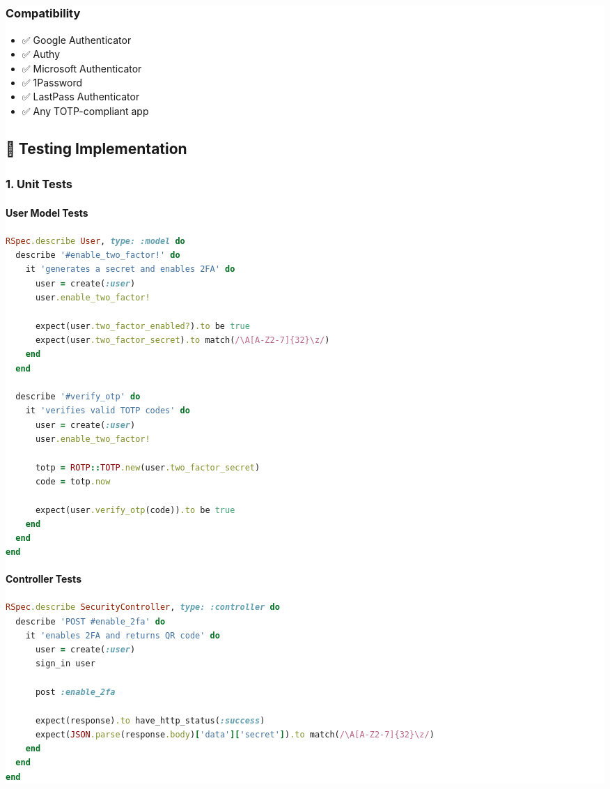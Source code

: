 ### **Compatibility**
- ✅ Google Authenticator
- ✅ Authy
- ✅ Microsoft Authenticator
- ✅ 1Password
- ✅ LastPass Authenticator
- ✅ Any TOTP-compliant app

## 🧪 **Testing Implementation**

### **1. Unit Tests**

#### **User Model Tests**
```ruby
RSpec.describe User, type: :model do
  describe '#enable_two_factor!' do
    it 'generates a secret and enables 2FA' do
      user = create(:user)
      user.enable_two_factor!
      
      expect(user.two_factor_enabled?).to be true
      expect(user.two_factor_secret).to match(/\A[A-Z2-7]{32}\z/)
    end
  end

  describe '#verify_otp' do
    it 'verifies valid TOTP codes' do
      user = create(:user)
      user.enable_two_factor!
      
      totp = ROTP::TOTP.new(user.two_factor_secret)
      code = totp.now
      
      expect(user.verify_otp(code)).to be true
    end
  end
end
```

#### **Controller Tests**
```ruby
RSpec.describe SecurityController, type: :controller do
  describe 'POST #enable_2fa' do
    it 'enables 2FA and returns QR code' do
      user = create(:user)
      sign_in user
      
      post :enable_2fa
      
      expect(response).to have_http_status(:success)
      expect(JSON.parse(response.body)['data']['secret']).to match(/\A[A-Z2-7]{32}\z/)
    end
  end
end
```
